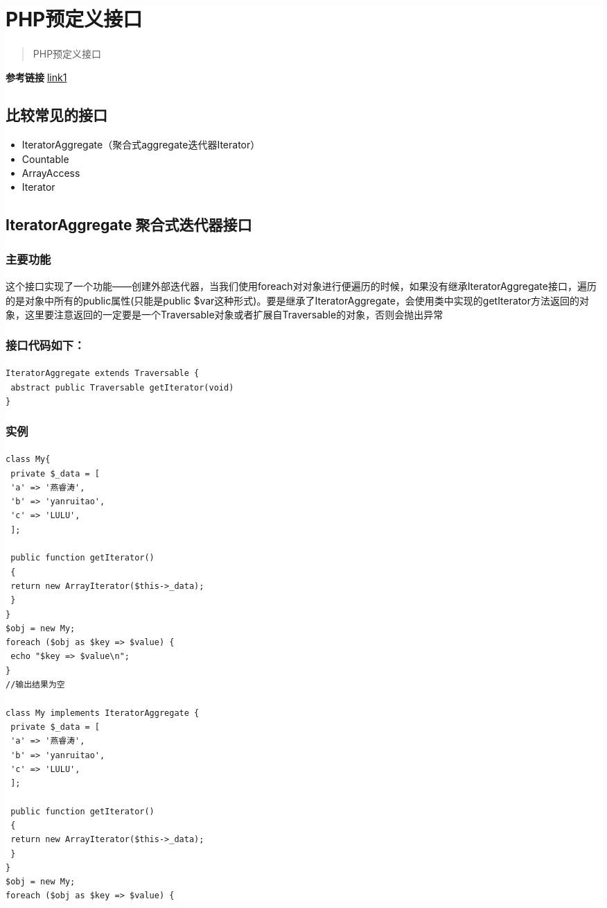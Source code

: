 # PHP预定义接口
> PHP预定义接口

**参考链接**
[link1](http://www.jb51.net/article/70193.htm)
## 比较常见的接口


- IteratorAggregate（聚合式aggregate迭代器Iterator）
- Countable
- ArrayAccess
- Iterator

## IteratorAggregate 聚合式迭代器接口
### 主要功能
这个接口实现了一个功能——创建外部迭代器，当我们使用foreach对对象进行便遍历的时候，如果没有继承IteratorAggregate接口，遍历的是对象中所有的public属性(只能是public $var这种形式)。要是继承了IteratorAggregate，会使用类中实现的getIterator方法返回的对象，这里要注意返回的一定要是一个Traversable对象或者扩展自Traversable的对象，否则会抛出异常

### 接口代码如下：
```
IteratorAggregate extends Traversable {
 abstract public Traversable getIterator(void)
}
```
### 实例
	

```
class My{
 private $_data = [
 'a' => '燕睿涛',
 'b' => 'yanruitao',
 'c' => 'LULU',
 ];
  
 public function getIterator()
 {
 return new ArrayIterator($this->_data);
 }
}
$obj = new My;
foreach ($obj as $key => $value) {
 echo "$key => $value\n";
}
//输出结果为空 
 
class My implements IteratorAggregate {
 private $_data = [
 'a' => '燕睿涛',
 'b' => 'yanruitao',
 'c' => 'LULU',
 ];
 
 public function getIterator()
 {
 return new ArrayIterator($this->_data);
 }
}
$obj = new My;
foreach ($obj as $key => $value) {
```